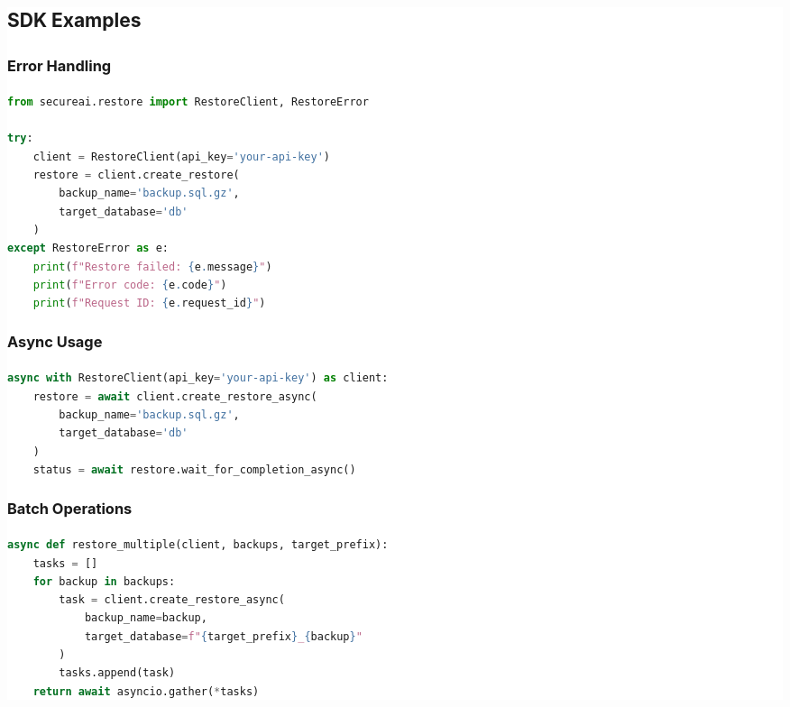 ## SDK Examples

### Error Handling
```python
from secureai.restore import RestoreClient, RestoreError

try:
    client = RestoreClient(api_key='your-api-key')
    restore = client.create_restore(
        backup_name='backup.sql.gz',
        target_database='db'
    )
except RestoreError as e:
    print(f"Restore failed: {e.message}")
    print(f"Error code: {e.code}")
    print(f"Request ID: {e.request_id}")
```

### Async Usage
```python
async with RestoreClient(api_key='your-api-key') as client:
    restore = await client.create_restore_async(
        backup_name='backup.sql.gz',
        target_database='db'
    )
    status = await restore.wait_for_completion_async()
```

### Batch Operations
```python
async def restore_multiple(client, backups, target_prefix):
    tasks = []
    for backup in backups:
        task = client.create_restore_async(
            backup_name=backup,
            target_database=f"{target_prefix}_{backup}"
        )
        tasks.append(task)
    return await asyncio.gather(*tasks)
